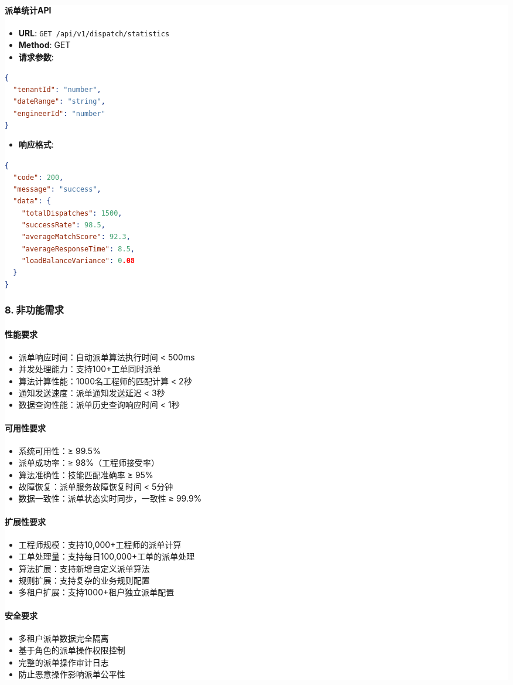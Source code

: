 #### 派单统计API
- **URL**: `GET /api/v1/dispatch/statistics`
- **Method**: GET
- **请求参数**:
```json
{
  "tenantId": "number",
  "dateRange": "string",
  "engineerId": "number"
}
```
- **响应格式**:
```json
{
  "code": 200,
  "message": "success",
  "data": {
    "totalDispatches": 1500,
    "successRate": 98.5,
    "averageMatchScore": 92.3,
    "averageResponseTime": 8.5,
    "loadBalanceVariance": 0.08
  }
}
```

### 8. 非功能需求

#### 性能要求
- 派单响应时间：自动派单算法执行时间 < 500ms
- 并发处理能力：支持100+工单同时派单
- 算法计算性能：1000名工程师的匹配计算 < 2秒
- 通知发送速度：派单通知发送延迟 < 3秒
- 数据查询性能：派单历史查询响应时间 < 1秒

#### 可用性要求
- 系统可用性：≥ 99.5%
- 派单成功率：≥ 98%（工程师接受率）
- 算法准确性：技能匹配准确率 ≥ 95%
- 故障恢复：派单服务故障恢复时间 < 5分钟
- 数据一致性：派单状态实时同步，一致性 ≥ 99.9%

#### 扩展性要求
- 工程师规模：支持10,000+工程师的派单计算
- 工单处理量：支持每日100,000+工单的派单处理
- 算法扩展：支持新增自定义派单算法
- 规则扩展：支持复杂的业务规则配置
- 多租户扩展：支持1000+租户独立派单配置

#### 安全要求
- 多租户派单数据完全隔离
- 基于角色的派单操作权限控制
- 完整的派单操作审计日志
- 防止恶意操作影响派单公平性
